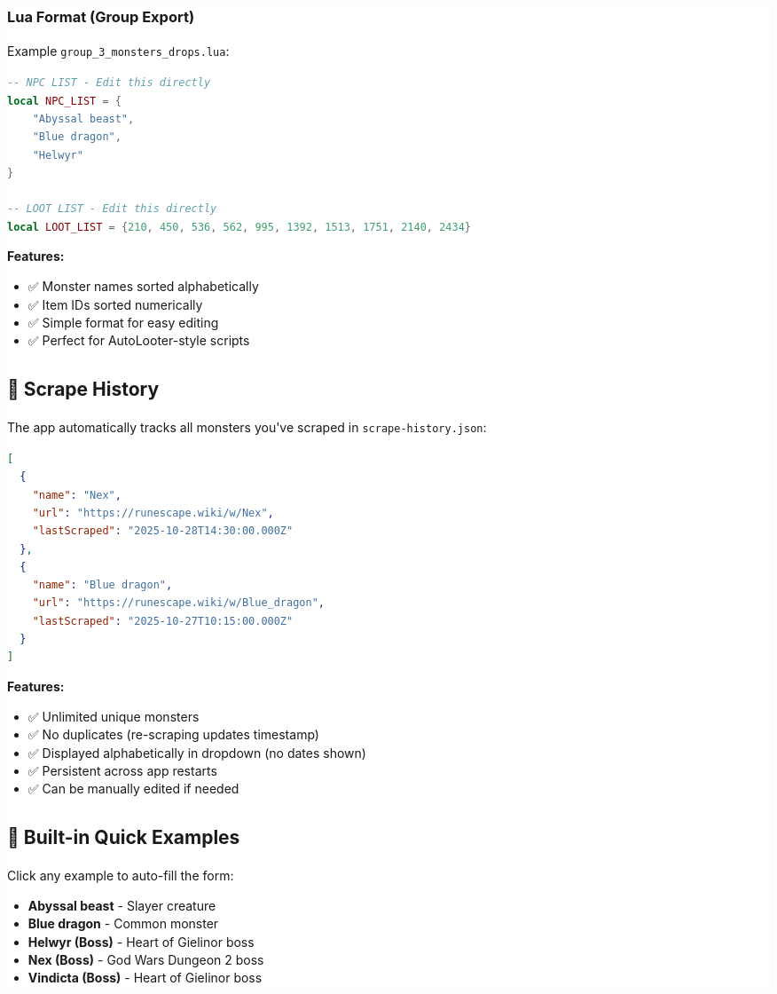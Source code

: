 ### Lua Format (Group Export)
Example `group_3_monsters_drops.lua`:

```lua
-- NPC LIST - Edit this directly
local NPC_LIST = {
    "Abyssal beast",
    "Blue dragon",
    "Helwyr"
}

-- LOOT LIST - Edit this directly
local LOOT_LIST = {210, 450, 536, 562, 995, 1392, 1513, 1751, 2140, 2434}
```

**Features:**
- ✅ Monster names sorted alphabetically
- ✅ Item IDs sorted numerically
- ✅ Simple format for easy editing
- ✅ Perfect for AutoLooter-style scripts

## 📜 Scrape History

The app automatically tracks all monsters you've scraped in `scrape-history.json`:

```json
[
  {
    "name": "Nex",
    "url": "https://runescape.wiki/w/Nex",
    "lastScraped": "2025-10-28T14:30:00.000Z"
  },
  {
    "name": "Blue dragon",
    "url": "https://runescape.wiki/w/Blue_dragon",
    "lastScraped": "2025-10-27T10:15:00.000Z"
  }
]
```

**Features:**
- ✅ Unlimited unique monsters
- ✅ No duplicates (re-scraping updates timestamp)
- ✅ Displayed alphabetically in dropdown (no dates shown)
- ✅ Persistent across app restarts
- ✅ Can be manually edited if needed

## 🎯 Built-in Quick Examples

Click any example to auto-fill the form:
- **Abyssal beast** - Slayer creature
- **Blue dragon** - Common monster
- **Helwyr (Boss)** - Heart of Gielinor boss
- **Nex (Boss)** - God Wars Dungeon 2 boss
- **Vindicta (Boss)** - Heart of Gielinor boss
